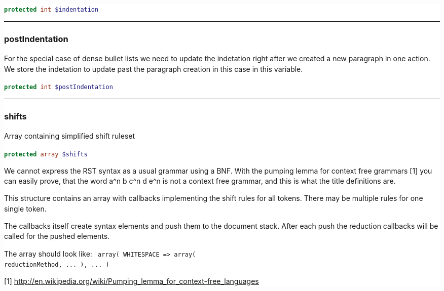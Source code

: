 ```php
protected int $indentation
```






***

### postIndentation

For the special case of dense bullet lists we need to update the
indetation right after we created a new paragraph in one action. We
store the indetation to update past the paragraph creation in this case
in this variable.

```php
protected int $postIndentation
```






***

### shifts

Array containing simplified shift ruleset

```php
protected array $shifts
```

We cannot express the RST syntax as a usual grammar using a BNF. With
the pumping lemma for context free grammars [1] you can easily prove,
that the word a^n b c^n d e^n is not a context free grammar, and this is
what the title definitions are.

This structure contains an array with callbacks implementing the shift
rules for all tokens. There may be multiple rules for one single token.

The callbacks itself create syntax elements and push them to the
document stack. After each push the reduction callbacks will be called
for the pushed elements.

The array should look like:
<code>
 array(
     WHITESPACE => array(
         reductionMethod,
         ...
     ),
     ...
 )
</code>

[1] http://en.wikipedia.org/wiki/Pumping_lemma_for_context-free_languages
